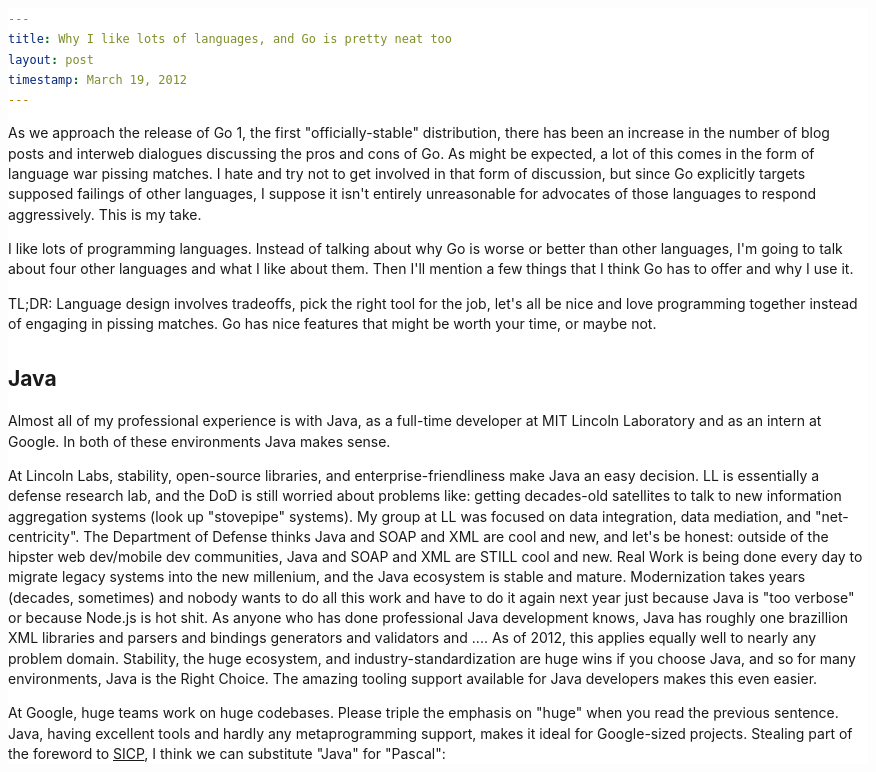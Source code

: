 ```yaml
---
title: Why I like lots of languages, and Go is pretty neat too
layout: post
timestamp: March 19, 2012
---
```


As we approach the release of Go 1, the first "officially-stable" distribution,
there has been an increase in the number of blog posts and interweb dialogues
discussing the pros and cons of Go.  As might be expected, a lot of this comes
in the form of language war pissing matches.  I hate and try not to get involved
in that form of discussion, but since Go explicitly targets supposed failings
of other languages, I suppose it isn't entirely unreasonable for advocates of
those languages to respond aggressively.  This is my take.

I like lots of programming languages.  Instead of talking about why Go is worse
or better than other languages, I'm going to talk about four other languages
and what I like about them.  Then I'll mention a few things that I think Go has
to offer and why I use it.

TL;DR: Language design involves tradeoffs, pick the right tool for the job,
let's all be nice and love programming together instead of engaging in pissing
matches.  Go has nice features that might be worth your time, or maybe not.


Java
----

Almost all of my professional experience is with Java, as a full-time developer
at MIT Lincoln Laboratory and as an intern at Google.  In both of these
environments Java makes sense.

At Lincoln Labs, stability, open-source libraries, and enterprise-friendliness
make Java an easy decision.  LL is essentially a defense research lab, and the
DoD is still worried about problems like: getting decades-old satellites to talk
to new information aggregation systems (look up "stovepipe" systems).  My group
at LL was focused on data integration, data mediation, and "net-centricity".
The Department of Defense thinks Java and SOAP and XML are cool and new, and
let's be honest: outside of the hipster web dev/mobile dev communities, Java and
SOAP and XML are STILL cool and new.  Real Work is being done every day to
migrate legacy systems into the new millenium, and the Java ecosystem is stable
and mature.  Modernization takes years (decades, sometimes) and nobody wants to
do all this work and have to do it again next year just because Java is "too
verbose" or because Node.js is hot shit.  As anyone who has done professional
Java development knows, Java has roughly one brazillion XML libraries and
parsers and bindings generators and validators and ....  As of 2012, this
applies equally well to nearly any problem domain.  Stability, the huge
ecosystem, and industry-standardization are huge wins if you choose Java, and so
for many environments, Java is the Right Choice.  The amazing tooling support
available for Java developers makes this even easier.

At Google, huge teams work on huge codebases.  Please triple the emphasis on
"huge" when you read the previous sentence.  Java, having excellent tools and
hardly any metaprogramming support, makes it ideal for Google-sized projects.
Stealing part of the foreword to [SICP][], I think we can substitute "Java" for
"Pascal":


[SICP]: http://mitpress.mit.edu/sicp/full-text/book/book-Z-H-5.html
[paip]: http://github.com/dhconnelly/paip-python
[lkd]: http://www.amazon.com/Linux-Kernel-Development-Robert-Love/dp/0672329468
[c]: http://www.bitc-lang.org/docs/papers/PLOS2006-shap.html
[clj]: http://www.clojurebook.com/
[faq]: http://weekly.golang.org/doc/go_faq.html#What_is_the_purpose_of_the_project
[psv]: http://www.youtube.com/watch?v=5kj5ApnhPAE
[TPP]: http://amzn.com/020161622X
[tpop]: http://amzn.com/020161586X
[packages]: http://weekly.golang.org/pkg/
[upe]: http://amzn.com/013937681X